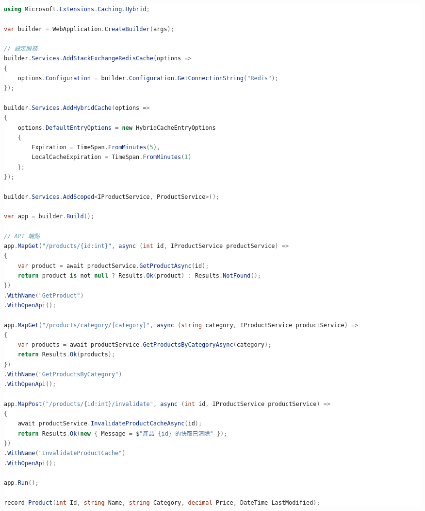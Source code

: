 ```csharp
using Microsoft.Extensions.Caching.Hybrid;

var builder = WebApplication.CreateBuilder(args);

// 設定服務
builder.Services.AddStackExchangeRedisCache(options =>
{
    options.Configuration = builder.Configuration.GetConnectionString("Redis");
});

builder.Services.AddHybridCache(options =>
{
    options.DefaultEntryOptions = new HybridCacheEntryOptions
    {
        Expiration = TimeSpan.FromMinutes(5),
        LocalCacheExpiration = TimeSpan.FromMinutes(1)
    };
});

builder.Services.AddScoped<IProductService, ProductService>();

var app = builder.Build();

// API 端點
app.MapGet("/products/{id:int}", async (int id, IProductService productService) =>
{
    var product = await productService.GetProductAsync(id);
    return product is not null ? Results.Ok(product) : Results.NotFound();
})
.WithName("GetProduct")
.WithOpenApi();

app.MapGet("/products/category/{category}", async (string category, IProductService productService) =>
{
    var products = await productService.GetProductsByCategoryAsync(category);
    return Results.Ok(products);
})
.WithName("GetProductsByCategory")
.WithOpenApi();

app.MapPost("/products/{id:int}/invalidate", async (int id, IProductService productService) =>
{
    await productService.InvalidateProductCacheAsync(id);
    return Results.Ok(new { Message = $"產品 {id} 的快取已清除" });
})
.WithName("InvalidateProductCache")
.WithOpenApi();

app.Run();

record Product(int Id, string Name, string Category, decimal Price, DateTime LastModified);
```
